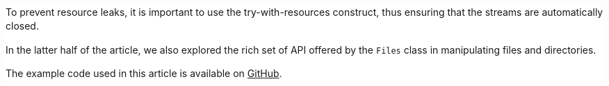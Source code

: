 To prevent resource leaks, it is important to use the try-with-resources construct, thus ensuring that the streams are automatically closed. 

In the latter half of the article, we also explored the rich set of API offered by the `Files` class in manipulating files and directories. 

The example code used in this article is available on [GitHub](https://github.com/thombergs/code-examples/tree/master/core-java/streams/fileswithstreams).